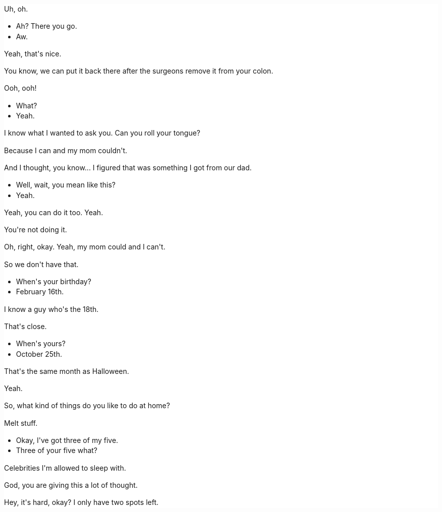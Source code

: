 Uh, oh.

- Ah? There you go.
- Aw.

Yeah, that's nice.

You know, we can put it back there after
the surgeons remove it from your colon.

Ooh, ooh!

- What?
- Yeah.

I know what I wanted to ask you.
Can you roll your tongue?

Because I can and my mom couldn't.

And I thought, you know... I figured that
was something I got from our dad.

- Well, wait, you mean like this?
- Yeah.

Yeah, you can do it too. Yeah.

You're not doing it.

Oh, right, okay.
Yeah, my mom could and I can't.

So we don't have that.

- When's your birthday?
- February 16th.

I know a guy who's the 18th.

That's close.

- When's yours?
- October 25th.

That's the same month as Halloween.

Yeah.

So, what kind of things
do you like to do at home?

Melt stuff.

- Okay, I've got three of my five.
- Three of your five what?

Celebrities I'm allowed to sleep with.

God, you are giving this a lot of thought.

Hey, it's hard, okay?
I only have two spots left.

